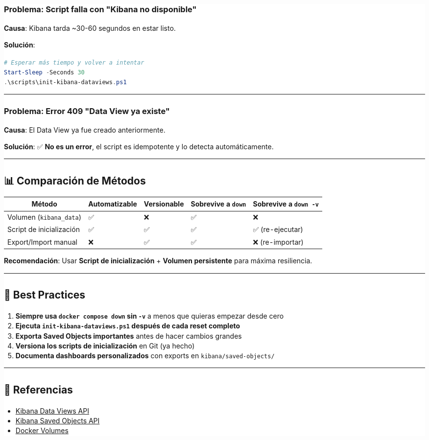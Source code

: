 
### **Problema: Script falla con "Kibana no disponible"**

**Causa**: Kibana tarda ~30-60 segundos en estar listo.

**Solución**:
```powershell
# Esperar más tiempo y volver a intentar
Start-Sleep -Seconds 30
.\scripts\init-kibana-dataviews.ps1
```

---

### **Problema: Error 409 "Data View ya existe"**

**Causa**: El Data View ya fue creado anteriormente.

**Solución**: ✅ **No es un error**, el script es idempotente y lo detecta automáticamente.

---

## 📊 Comparación de Métodos

| Método | Automatizable | Versionable | Sobrevive a `down` | Sobrevive a `down -v` |
|--------|---------------|-------------|--------------------|-----------------------|
| Volumen (`kibana_data`) | ✅ | ❌ | ✅ | ❌ |
| Script de inicialización | ✅ | ✅ | ✅ | ✅ (re-ejecutar) |
| Export/Import manual | ❌ | ✅ | ✅ | ❌ (re-importar) |

**Recomendación**: Usar **Script de inicialización** + **Volumen persistente** para máxima resiliencia.

---

## 🎯 Best Practices

1. **Siempre usa `docker compose down` sin `-v`** a menos que quieras empezar desde cero
2. **Ejecuta `init-kibana-dataviews.ps1` después de cada reset completo**
3. **Exporta Saved Objects importantes** antes de hacer cambios grandes
4. **Versiona los scripts de inicialización** en Git (ya hecho)
5. **Documenta dashboards personalizados** con exports en `kibana/saved-objects/`

---

## 🔗 Referencias

- [Kibana Data Views API](https://www.elastic.co/guide/en/kibana/current/data-views-api.html)
- [Kibana Saved Objects API](https://www.elastic.co/guide/en/kibana/current/saved-objects-api.html)
- [Docker Volumes](https://docs.docker.com/storage/volumes/)
